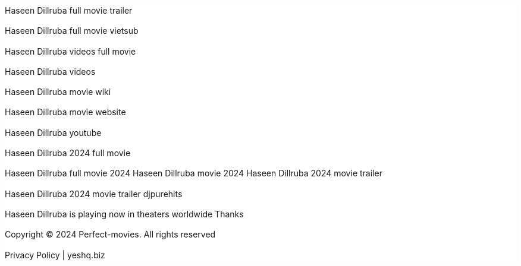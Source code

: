 Haseen Dillruba full movie trailer

Haseen Dillruba full movie vietsub

Haseen Dillruba videos full movie

Haseen Dillruba videos

Haseen Dillruba movie wiki

Haseen Dillruba movie website

Haseen Dillruba youtube

Haseen Dillruba 2024 full movie

Haseen Dillruba full movie 2024 Haseen Dillruba movie 2024 Haseen Dillruba 2024 movie trailer

Haseen Dillruba 2024 movie trailer djpurehits

Haseen Dillruba is playing now in theaters worldwide Thanks

Copyright © 2024 Perfect-movies. All rights reserved

Privacy Policy | yeshq.biz
